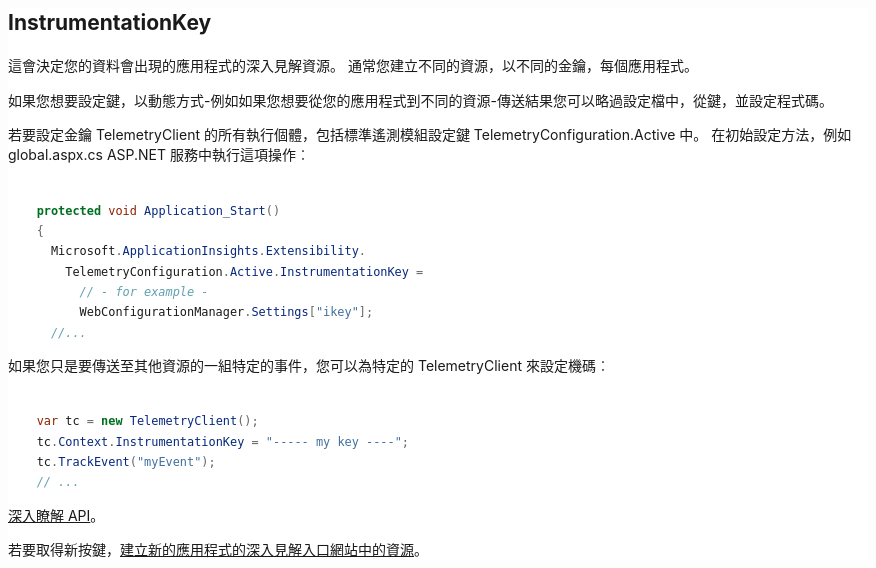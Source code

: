 

## <a name="instrumentationkey"></a>InstrumentationKey

這會決定您的資料會出現的應用程式的深入見解資源。 通常您建立不同的資源，以不同的金鑰，每個應用程式。

如果您想要設定鍵，以動態方式-例如如果您想要從您的應用程式到不同的資源-傳送結果您可以略過設定檔中，從鍵，並設定程式碼。

若要設定金鑰 TelemetryClient 的所有執行個體，包括標準遙測模組設定鍵 TelemetryConfiguration.Active 中。 在初始設定方法，例如 global.aspx.cs ASP.NET 服務中執行這項操作︰

```C#

    protected void Application_Start()
    {
      Microsoft.ApplicationInsights.Extensibility.
        TelemetryConfiguration.Active.InstrumentationKey = 
          // - for example -
          WebConfigurationManager.Settings["ikey"];
      //...
```

如果您只是要傳送至其他資源的一組特定的事件，您可以為特定的 TelemetryClient 來設定機碼︰

```C#

    var tc = new TelemetryClient();
    tc.Context.InstrumentationKey = "----- my key ----";
    tc.TrackEvent("myEvent");
    // ...

```

[深入瞭解 API][api]。

若要取得新按鍵，[建立新的應用程式的深入見解入口網站中的資源][new]。



[api]: app-insights-api-custom-events-metrics.md
[client]: app-insights-javascript.md
[diagnostic]: app-insights-diagnostic-search.md
[exceptions]: app-insights-asp-net-exceptions.md
[netlogs]: app-insights-asp-net-trace-logs.md
[new]: app-insights-create-new-resource.md
[redfield]: app-insights-monitor-performance-live-website-now.md
[start]: app-insights-overview.md

